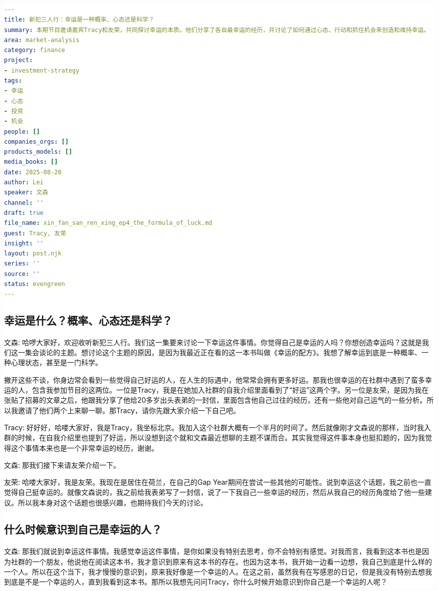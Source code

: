```yaml
---
title: 新犯三人行：幸运是一种概率、心态还是科学？
summary: 本期节目邀请嘉宾Tracy和友荣，共同探讨幸运的本质。他们分享了各自最幸运的经历，并讨论了如何通过心态、行动和抓住机会来创造和维持幸运。
area: market-analysis
category: finance
project:
- investment-strategy
tags:
- 幸运
- 心态
- 投资
- 机会
people: []
companies_orgs: []
products_models: []
media_books: []
date: 2025-08-20
author: Lei
speaker: 文森
channel: ''
draft: true
file_name: xin_fan_san_ren_xing_ep4_the_formula_of_luck.md
guest: Tracy, 友荣
insight: ''
layout: post.njk
series: ''
source: ''
status: evengreen
---
```

## 幸运是什么？概率、心态还是科学？

文森: 哈啰大家好，欢迎收听新犯三人行。我们这一集要来讨论一下幸运这件事情。你觉得自己是幸运的人吗？你想创造幸运吗？这就是我们这一集会谈论的主题。想讨论这个主题的原因，是因为我最近正在看的这一本书叫做《幸运的配方》。我想了解幸运到底是一种概率、一种心理状态，甚至是一门科学。

撇开这些不谈，你身边常会看到一些觉得自己好运的人，在人生的际遇中，他常常会拥有更多好运。那我也很幸运的在社群中遇到了蛮多幸运的人，包含我参加节目的这两位。一位是Tracy，我是在她加入社群的自我介绍里面看到了“好运”这两个字。另一位是友荣，是因为我在张贴了招募的文章之后，他跟我分享了他给20多岁出头表弟的一封信，里面包含他自己过往的经历，还有一些他对自己运气的一些分析。所以我邀请了他们两个上来聊一聊。那Tracy，请你先跟大家介绍一下自己吧。

Tracy: 好好好，哈喽大家好，我是Tracy，我坐标北京。我加入这个社群大概有一个半月的时间了。然后就像刚才文森说的那样，当时我入群的时候，在自我介绍里也提到了好运，所以没想到这个就和文森最近想聊的主题不谋而合。其实我觉得这件事本身也挺扣题的，因为我觉得这个事情本来也是一个非常幸运的经历，谢谢。

文森: 那我们接下来请友荣介绍一下。

友荣: 哈喽大家好，我是友荣。我现在是居住在荷兰，在自己的Gap Year期间在尝试一些其他的可能性。说到幸运这个话题，我之前也一直觉得自己挺幸运的。就像文森说的，我之前给我表弟写了一封信，说了一下我自己一些幸运的经历，然后从我自己的经历角度给了他一些建议。所以我本身对这个话题也很感兴趣，也期待我们今天的讨论。

## 什么时候意识到自己是幸运的人？

文森: 那我们就说到幸运这件事情。我感觉幸运这件事情，是你如果没有特别去思考，你不会特别有感觉。对我而言，我看到这本书也是因为社群的一个朋友，他说他在阅读这本书，我才意识到原来有这本书的存在。也因为这本书，我开始一边看一边想，我自己到底是什么样的一个人。所以在这个当下，我才慢慢的意识到，原来我好像是一个幸运的人。在这之前，虽然我有在写感恩的日记，但是我没有特别去想我到底是不是一个幸运的人，直到我看到这本书。那所以我想先问问Tracy，你什么时候开始意识到你自己是一个幸运的人呢？
